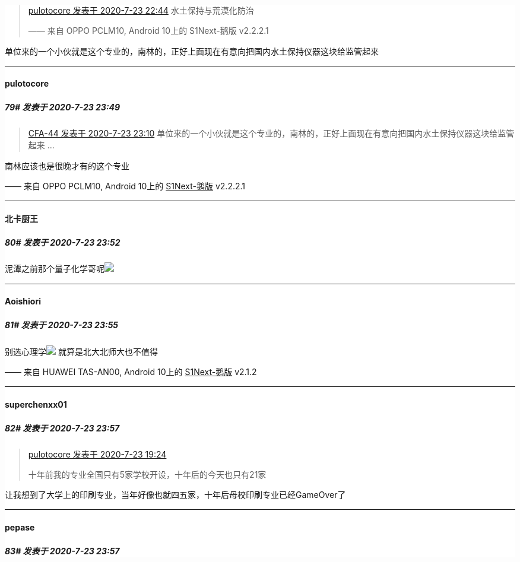 
<blockquote><a href="httphttps://bbs.saraba1st.com/2b/forum.php?mod=redirect&amp;goto=findpost&amp;pid=48198035&amp;ptid=1950837" target="_blank">pulotocore 发表于 2020-7-23 22:44</a>
水土保持与荒漠化防治

—— 来自 OPPO PCLM10, Android 10上的 S1Next-鹅版 v2.2.2.1</blockquote>
单位来的一个小伙就是这个专业的，南林的，正好上面现在有意向把国内水土保持仪器这块给监管起来


-----

####  pulotocore  
##### 79#       发表于 2020-7-23 23:49


<blockquote><a href="httphttps://bbs.saraba1st.com/2b/forum.php?mod=redirect&amp;goto=findpost&amp;pid=48198288&amp;ptid=1950837" target="_blank">CFA-44 发表于 2020-7-23 23:10</a>
单位来的一个小伙就是这个专业的，南林的，正好上面现在有意向把国内水土保持仪器这块给监管起来 ...</blockquote>
南林应该也是很晚才有的这个专业

—— 来自 OPPO PCLM10, Android 10上的 [S1Next-鹅版](https://github.com/ykrank/S1-Next/releases) v2.2.2.1


-----

####  北卡厨王  
##### 80#       发表于 2020-7-23 23:52


泥潭之前那个量子化学哥呢<img src="https://static.saraba1st.com/image/smiley/face2017/067.png" referrerpolicy="no-referrer">


-----

####  Aoishiori  
##### 81#       发表于 2020-7-23 23:55


别选心理学<img src="https://static.saraba1st.com/image/smiley/face2017/001.png" referrerpolicy="no-referrer"> 就算是北大北师大也不值得

—— 来自 HUAWEI TAS-AN00, Android 10上的 [S1Next-鹅版](https://github.com/ykrank/S1-Next/releases) v2.1.2


-----

####  superchenxx01  
##### 82#       发表于 2020-7-23 23:57


<blockquote><a href="httphttps://bbs.saraba1st.com/2b/forum.php?mod=redirect&amp;goto=findpost&amp;pid=48196496&amp;ptid=1950837" target="_blank">pulotocore 发表于 2020-7-23 19:24</a>

十年前我的专业全国只有5家学校开设，十年后的今天也只有21家</blockquote>
让我想到了大学上的印刷专业，当年好像也就四五家，十年后母校印刷专业已经GameOver了


-----

####  pepase  
##### 83#       发表于 2020-7-23 23:57
